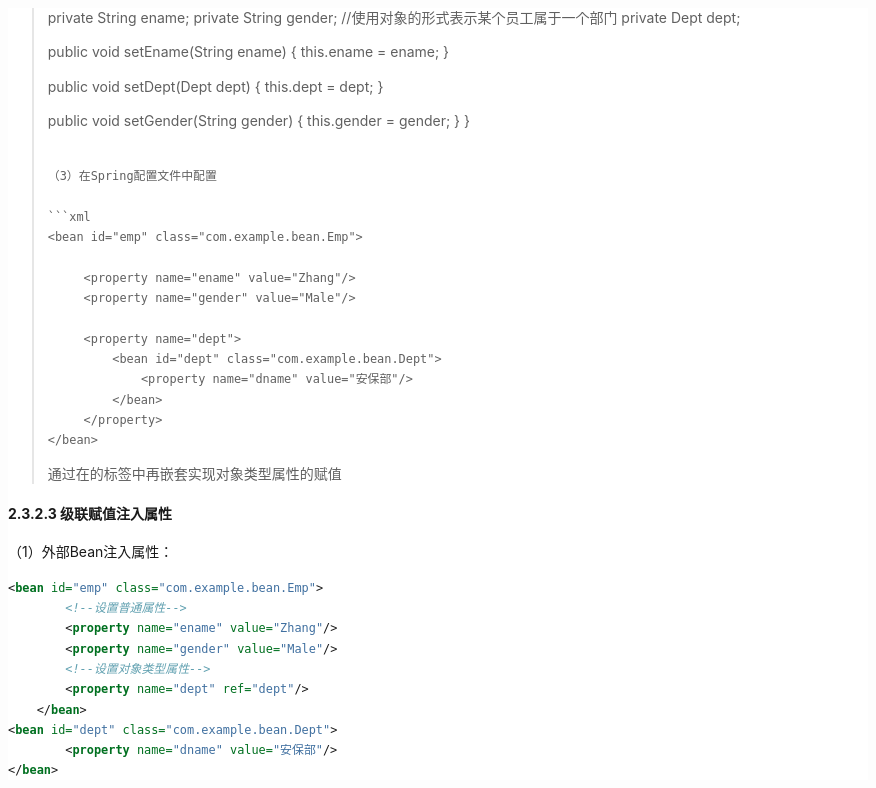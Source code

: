 >  private String ename;
>  private String gender;
>  //使用对象的形式表示某个员工属于一个部门
>  private Dept dept;
>  
>  public void setEname(String ename) {
>      this.ename = ename;
>  }
> 
>  public void setDept(Dept dept) {
>      this.dept = dept;
>  }
> 
>  public void setGender(String gender) {
>      this.gender = gender;
>  }
> }
> ```
>
> （3）在Spring配置文件中配置
>
> ```xml
> <bean id="emp" class="com.example.bean.Emp">
>      
>      <property name="ename" value="Zhang"/>
>      <property name="gender" value="Male"/>
>      
>      <property name="dept">
>          <bean id="dept" class="com.example.bean.Dept">
>              <property name="dname" value="安保部"/>
>          </bean>
>      </property>
> </bean>
> ```
>
> 通过在<bean>的<property>标签中再嵌套<bean>实现对象类型属性的赋值

#### 2.3.2.3	级联赋值注入属性

（1）外部Bean注入属性：

```xml
<bean id="emp" class="com.example.bean.Emp">
        <!--设置普通属性-->
        <property name="ename" value="Zhang"/>
        <property name="gender" value="Male"/>
        <!--设置对象类型属性-->
        <property name="dept" ref="dept"/>
    </bean>
<bean id="dept" class="com.example.bean.Dept">
        <property name="dname" value="安保部"/>
</bean>
```
